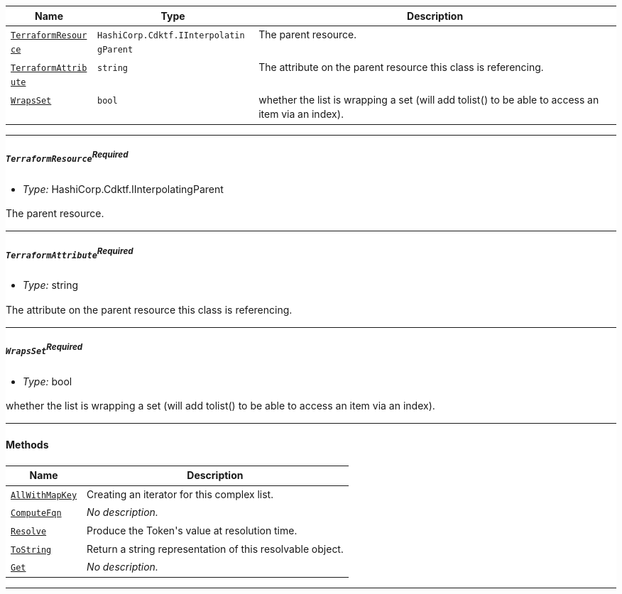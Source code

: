 | **Name** | **Type** | **Description** |
| --- | --- | --- |
| <code><a href="#rhizo-co-terraform-provider-oci.dataOciDataSafeSecurityAssessmentFindingsChangeAuditLogs.DataOciDataSafeSecurityAssessmentFindingsChangeAuditLogsFilterList.Initializer.parameter.terraformResource">TerraformResource</a></code> | <code>HashiCorp.Cdktf.IInterpolatingParent</code> | The parent resource. |
| <code><a href="#rhizo-co-terraform-provider-oci.dataOciDataSafeSecurityAssessmentFindingsChangeAuditLogs.DataOciDataSafeSecurityAssessmentFindingsChangeAuditLogsFilterList.Initializer.parameter.terraformAttribute">TerraformAttribute</a></code> | <code>string</code> | The attribute on the parent resource this class is referencing. |
| <code><a href="#rhizo-co-terraform-provider-oci.dataOciDataSafeSecurityAssessmentFindingsChangeAuditLogs.DataOciDataSafeSecurityAssessmentFindingsChangeAuditLogsFilterList.Initializer.parameter.wrapsSet">WrapsSet</a></code> | <code>bool</code> | whether the list is wrapping a set (will add tolist() to be able to access an item via an index). |

---

##### `TerraformResource`<sup>Required</sup> <a name="TerraformResource" id="rhizo-co-terraform-provider-oci.dataOciDataSafeSecurityAssessmentFindingsChangeAuditLogs.DataOciDataSafeSecurityAssessmentFindingsChangeAuditLogsFilterList.Initializer.parameter.terraformResource"></a>

- *Type:* HashiCorp.Cdktf.IInterpolatingParent

The parent resource.

---

##### `TerraformAttribute`<sup>Required</sup> <a name="TerraformAttribute" id="rhizo-co-terraform-provider-oci.dataOciDataSafeSecurityAssessmentFindingsChangeAuditLogs.DataOciDataSafeSecurityAssessmentFindingsChangeAuditLogsFilterList.Initializer.parameter.terraformAttribute"></a>

- *Type:* string

The attribute on the parent resource this class is referencing.

---

##### `WrapsSet`<sup>Required</sup> <a name="WrapsSet" id="rhizo-co-terraform-provider-oci.dataOciDataSafeSecurityAssessmentFindingsChangeAuditLogs.DataOciDataSafeSecurityAssessmentFindingsChangeAuditLogsFilterList.Initializer.parameter.wrapsSet"></a>

- *Type:* bool

whether the list is wrapping a set (will add tolist() to be able to access an item via an index).

---

#### Methods <a name="Methods" id="Methods"></a>

| **Name** | **Description** |
| --- | --- |
| <code><a href="#rhizo-co-terraform-provider-oci.dataOciDataSafeSecurityAssessmentFindingsChangeAuditLogs.DataOciDataSafeSecurityAssessmentFindingsChangeAuditLogsFilterList.allWithMapKey">AllWithMapKey</a></code> | Creating an iterator for this complex list. |
| <code><a href="#rhizo-co-terraform-provider-oci.dataOciDataSafeSecurityAssessmentFindingsChangeAuditLogs.DataOciDataSafeSecurityAssessmentFindingsChangeAuditLogsFilterList.computeFqn">ComputeFqn</a></code> | *No description.* |
| <code><a href="#rhizo-co-terraform-provider-oci.dataOciDataSafeSecurityAssessmentFindingsChangeAuditLogs.DataOciDataSafeSecurityAssessmentFindingsChangeAuditLogsFilterList.resolve">Resolve</a></code> | Produce the Token's value at resolution time. |
| <code><a href="#rhizo-co-terraform-provider-oci.dataOciDataSafeSecurityAssessmentFindingsChangeAuditLogs.DataOciDataSafeSecurityAssessmentFindingsChangeAuditLogsFilterList.toString">ToString</a></code> | Return a string representation of this resolvable object. |
| <code><a href="#rhizo-co-terraform-provider-oci.dataOciDataSafeSecurityAssessmentFindingsChangeAuditLogs.DataOciDataSafeSecurityAssessmentFindingsChangeAuditLogsFilterList.get">Get</a></code> | *No description.* |

---